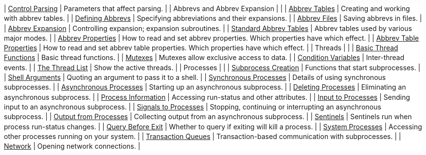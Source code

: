 | [Control Parsing](/docs/elisp/Control-Parsing)                                       | Parameters that affect parsing.                                                                                  |
| Abbrevs and Abbrev Expansion                                                         |                                                                                                                  |
| [Abbrev Tables](/docs/elisp/Abbrev-Tables)                                           | Creating and working with abbrev tables.                                                                         |
| [Defining Abbrevs](/docs/elisp/Defining-Abbrevs)                                     | Specifying abbreviations and their expansions.                                                                   |
| [Abbrev Files](/docs/elisp/Abbrev-Files)                                             | Saving abbrevs in files.                                                                                         |
| [Abbrev Expansion](/docs/elisp/Abbrev-Expansion)                                     | Controlling expansion; expansion subroutines.                                                                    |
| [Standard Abbrev Tables](/docs/elisp/Standard-Abbrev-Tables)                         | Abbrev tables used by various major modes.                                                                       |
| [Abbrev Properties](/docs/elisp/Abbrev-Properties)                                   | How to read and set abbrev properties. Which properties have which effect.                                       |
| [Abbrev Table Properties](/docs/elisp/Abbrev-Table-Properties)                       | How to read and set abbrev table properties. Which properties have which effect.                                 |
| Threads                                                                              |                                                                                                                  |
| [Basic Thread Functions](/docs/elisp/Basic-Thread-Functions)                         | Basic thread functions.                                                                                          |
| [Mutexes](/docs/elisp/Mutexes)                                                       | Mutexes allow exclusive access to data.                                                                          |
| [Condition Variables](/docs/elisp/Condition-Variables)                               | Inter-thread events.                                                                                             |
| [The Thread List](/docs/elisp/The-Thread-List)                                       | Show the active threads.                                                                                         |
| Processes                                                                            |                                                                                                                  |
| [Subprocess Creation](/docs/elisp/Subprocess-Creation)                               | Functions that start subprocesses.                                                                               |
| [Shell Arguments](/docs/elisp/Shell-Arguments)                                       | Quoting an argument to pass it to a shell.                                                                       |
| [Synchronous Processes](/docs/elisp/Synchronous-Processes)                           | Details of using synchronous subprocesses.                                                                       |
| [Asynchronous Processes](/docs/elisp/Asynchronous-Processes)                         | Starting up an asynchronous subprocess.                                                                          |
| [Deleting Processes](/docs/elisp/Deleting-Processes)                                 | Eliminating an asynchronous subprocess.                                                                          |
| [Process Information](/docs/elisp/Process-Information)                               | Accessing run-status and other attributes.                                                                       |
| [Input to Processes](/docs/elisp/Input-to-Processes)                                 | Sending input to an asynchronous subprocess.                                                                     |
| [Signals to Processes](/docs/elisp/Signals-to-Processes)                             | Stopping, continuing or interrupting an asynchronous subprocess.                                                 |
| [Output from Processes](/docs/elisp/Output-from-Processes)                           | Collecting output from an asynchronous subprocess.                                                               |
| [Sentinels](/docs/elisp/Sentinels)                                                   | Sentinels run when process run-status changes.                                                                   |
| [Query Before Exit](/docs/elisp/Query-Before-Exit)                                   | Whether to query if exiting will kill a process.                                                                 |
| [System Processes](/docs/elisp/System-Processes)                                     | Accessing other processes running on your system.                                                                |
| [Transaction Queues](/docs/elisp/Transaction-Queues)                                 | Transaction-based communication with subprocesses.                                                               |
| [Network](/docs/elisp/Network)                                                       | Opening network connections.                                                                                     |